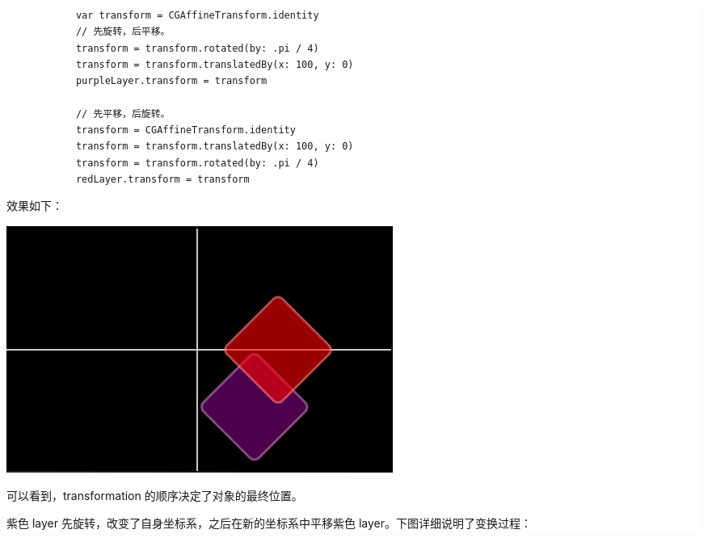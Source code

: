 ```
            var transform = CGAffineTransform.identity
            // 先旋转，后平移。
            transform = transform.rotated(by: .pi / 4)
            transform = transform.translatedBy(x: 100, y: 0)
            purpleLayer.transform = transform
            
            // 先平移，后旋转。
            transform = CGAffineTransform.identity
            transform = transform.translatedBy(x: 100, y: 0)
            transform = transform.rotated(by: .pi / 4)
            redLayer.transform = transform
```

效果如下：

![TransformationChain](images/CATransformationChain.png)

可以看到，transformation 的顺序决定了对象的最终位置。

紫色 layer 先旋转，改变了自身坐标系，之后在新的坐标系中平移紫色 layer。下图详细说明了变换过程：
